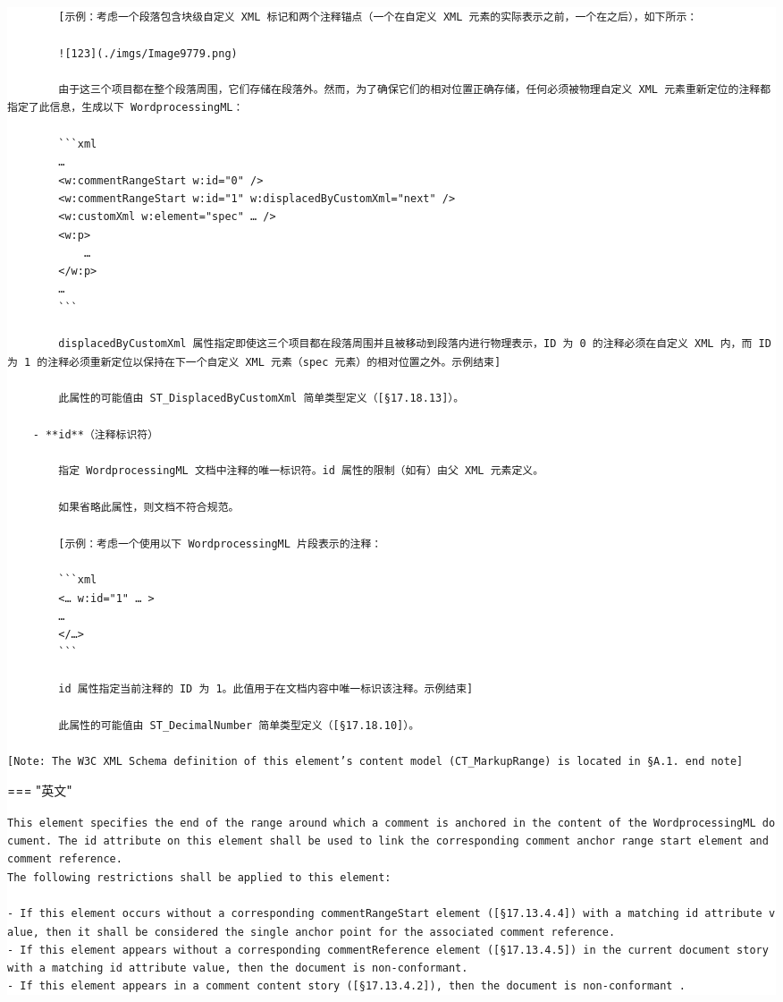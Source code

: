             [示例：考虑一个段落包含块级自定义 XML 标记和两个注释锚点（一个在自定义 XML 元素的实际表示之前，一个在之后），如下所示：
            
            ![123](./imgs/Image9779.png)
            
            由于这三个项目都在整个段落周围，它们存储在段落外。然而，为了确保它们的相对位置正确存储，任何必须被物理自定义 XML 元素重新定位的注释都指定了此信息，生成以下 WordprocessingML：
            
            ```xml
            …
            <w:commentRangeStart w:id="0" />
            <w:commentRangeStart w:id="1" w:displacedByCustomXml="next" />
            <w:customXml w:element="spec" … />
            <w:p>
                …
            </w:p>
            …
            ```
            
            displacedByCustomXml 属性指定即使这三个项目都在段落周围并且被移动到段落内进行物理表示，ID 为 0 的注释必须在自定义 XML 内，而 ID 为 1 的注释必须重新定位以保持在下一个自定义 XML 元素（spec 元素）的相对位置之外。示例结束]
            
            此属性的可能值由 ST_DisplacedByCustomXml 简单类型定义（[§17.18.13]）。

        - **id**（注释标识符）

            指定 WordprocessingML 文档中注释的唯一标识符。id 属性的限制（如有）由父 XML 元素定义。
            
            如果省略此属性，则文档不符合规范。
            
            [示例：考虑一个使用以下 WordprocessingML 片段表示的注释：
            
            ```xml
            <… w:id="1" … >
            …
            </…>
            ```
            
            id 属性指定当前注释的 ID 为 1。此值用于在文档内容中唯一标识该注释。示例结束]
            
            此属性的可能值由 ST_DecimalNumber 简单类型定义（[§17.18.10]）。
    
    [Note: The W3C XML Schema definition of this element’s content model (CT_MarkupRange) is located in §A.1. end note]

=== "英文"
    
    This element specifies the end of the range around which a comment is anchored in the content of the WordprocessingML document. The id attribute on this element shall be used to link the corresponding comment anchor range start element and comment reference.
    The following restrictions shall be applied to this element:
    
    - If this element occurs without a corresponding commentRangeStart element ([§17.13.4.4]) with a matching id attribute value, then it shall be considered the single anchor point for the associated comment reference.
    - If this element appears without a corresponding commentReference element ([§17.13.4.5]) in the current document story with a matching id attribute value, then the document is non-conformant.
    - If this element appears in a comment content story ([§17.13.4.2]), then the document is non-conformant .
    